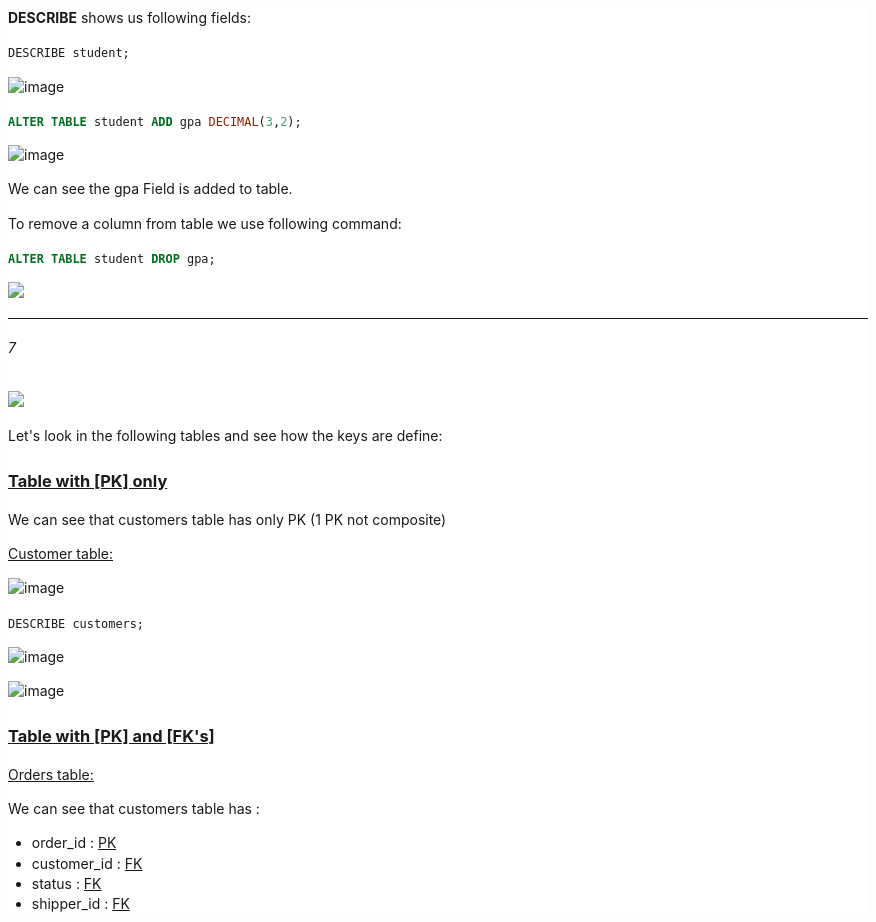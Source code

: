 **DESCRIBE** shows us following fields:

```sql
DESCRIBE student;
```

![image](https://user-images.githubusercontent.com/36256986/162807137-b95b50be-02b8-44d0-bc30-dca7e1d7460d.png)

```sql
ALTER TABLE student ADD gpa DECIMAL(3,2);
```

![image](https://user-images.githubusercontent.com/36256986/162807204-55cd37b9-0075-4153-9cc8-7fc21d054f82.png)

We can see the gpa Field is added to table.

To remove a column from table we use following command:

```sql
ALTER TABLE student DROP gpa;
```

[<img src="https://img.shields.io/badge/-Back to top%20-brown" height=22px>](#_)

--------------------------------------------------------------------------------------------------

###### 7

<img src="https://img.shields.io/badge/-7. Keys ,Tables with MySql %20-blue" height=40px>

Let's look in the following tables and see how the keys are define:

### [Table with [PK] only](#-)

We can see that customers table has only PK (1 PK not composite)

[Customer table:](#-)

![image](https://user-images.githubusercontent.com/36256986/163399417-e93f1777-8689-4cc0-ba2d-a64f00a7bfb4.png)

```sql
DESCRIBE customers;
```

![image](https://user-images.githubusercontent.com/36256986/163399507-c13b9c48-1ea9-4d23-ae65-38a52cdc62db.png)

![image](https://user-images.githubusercontent.com/36256986/163399519-a5047fe7-43f4-49bf-b0a0-90009ee2dae1.png)


### [Table with [PK] and [FK's]](#-)

[Orders table:](#-)

We can see that customers table has :

- order_id  :  [PK](#-)
- customer_id  : [FK](#-)
- status   :  [FK](#-)
- shipper_id   :  [FK](#-)
